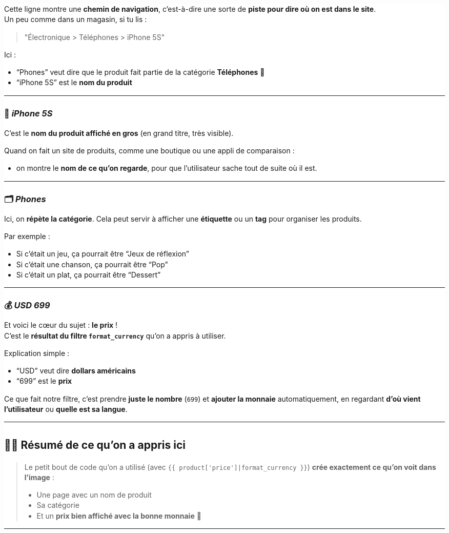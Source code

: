 Cette ligne montre une **chemin de navigation**, c’est-à-dire une sorte de **piste pour dire où on est dans le site**.  
Un peu comme dans un magasin, si tu lis :
> "Électronique > Téléphones > iPhone 5S"

Ici :
- “Phones” veut dire que le produit fait partie de la catégorie **Téléphones** 📱
- “iPhone 5S” est le **nom du produit**

---

### 📢 *iPhone 5S*

C’est le **nom du produit affiché en gros** (en grand titre, très visible).

Quand on fait un site de produits, comme une boutique ou une appli de comparaison :
- on montre le **nom de ce qu’on regarde**, pour que l’utilisateur sache tout de suite où il est.

---

### 🗂️ *Phones*

Ici, on **répète la catégorie**. Cela peut servir à afficher une **étiquette** ou un **tag** pour organiser les produits.

Par exemple :
- Si c’était un jeu, ça pourrait être “Jeux de réflexion”
- Si c’était une chanson, ça pourrait être “Pop”
- Si c’était un plat, ça pourrait être “Dessert”

---

### 💰 *USD 699*

Et voici le cœur du sujet : **le prix** !  
C’est le **résultat du filtre `format_currency`** qu’on a appris à utiliser.

Explication simple :
- “USD” veut dire **dollars américains**
- “699” est le **prix**

Ce que fait notre filtre, c’est prendre **juste le nombre** (`699`) et **ajouter la monnaie** automatiquement, en regardant **d’où vient l’utilisateur** ou **quelle est sa langue**.

---

## 🧑‍🏫 Résumé de ce qu’on a appris ici

> Le petit bout de code qu’on a utilisé (avec `{{ product['price']|format_currency }}`) **crée exactement ce qu’on voit dans l’image** :
> - Une page avec un nom de produit
> - Sa catégorie
> - Et un **prix bien affiché avec la bonne monnaie** 💸

---
